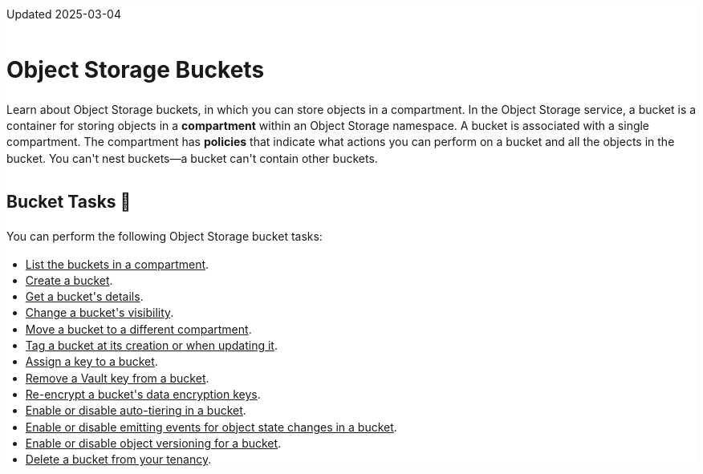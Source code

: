 Updated 2025-03-04
# Object Storage Buckets
Learn about Object Storage buckets, in which you can store objects in a compartment.
In the Object Storage service, a bucket is a container for storing objects in a **compartment** within an Object Storage namespace. A bucket is associated with a single compartment. The compartment has **policies** that indicate what actions you can perform on a bucket and all the objects in the bucket.
You can't nest buckets—a bucket can't contain other buckets.
## Bucket Tasks 🔗 
You can perform the following Object Storage bucket tasks:
  * [List the buckets in a compartment](https://docs.oracle.com/en-us/iaas/Content/Object/Tasks/managingbuckets_topic-To_get_a_list_of_buckets_concept.htm#top "View a list of the Object Storage buckets in a compartment.").
  * [Create a bucket](https://docs.oracle.com/en-us/iaas/Content/Object/Tasks/managingbuckets_topic-To_create_a_bucket.htm#top "Create a Object Storage bucket to store objects.").
  * [Get a bucket's details](https://docs.oracle.com/en-us/iaas/Content/Object/Tasks/managingbuckets_topic-To_view_bucket_details.htm#top "View the details of an Object Storage bucket.").
  * [Change a bucket's visibility](https://docs.oracle.com/en-us/iaas/Content/Object/Tasks/managingbuckets_topic-To_change_the_visibility_of_a_bucket.htm#top "Change the public or private visibility of an Object Storage bucket.").
  * [Move a bucket to a different compartment](https://docs.oracle.com/en-us/iaas/Content/Object/Tasks/managingbuckets_topic-To_move_a_bucket_to_a_different_compartment.htm#top "Move an Object Storage bucket to a different compartment in your Oracle Cloud Infrastructure tenancy.").
  * [Tag a bucket at its creation or when updating it](https://docs.oracle.com/en-us/iaas/Content/Object/Tasks/managingbuckets_topic-To_manage_tags_for_a_bucket.htm#top "Manage the tags for an Object Storage bucket.").
  * [Assign a key to a bucket](https://docs.oracle.com/en-us/iaas/Content/Object/Tasks/managingbuckets_topic-To_assign_a_Vault_master_encryption_key_to_a_bucket.htm#top "Assign a Vault master encryption key to an Object Storage bucket.").
  * [Remove a Vault key from a bucket](https://docs.oracle.com/en-us/iaas/Content/Object/Tasks/managingbuckets_topic-To_remove_a_Vault_master_encryption_key_from_a_bucket.htm#top "Remove a Vault master encryption key from an Object Storage bucket.").
  * [Re-encrypt a bucket's data encryption keys](https://docs.oracle.com/en-us/iaas/Content/Object/Tasks/managingbuckets_topic-To_reencrypt_a_buckets_data_encryption_keys.htm#top "Re-encrypt the unique data encryption key that encrypts each object written to an Object Storagebucket by using the most recent version of the master encryption key.").
  * [Enable or disable auto-tiering in a bucket](https://docs.oracle.com/en-us/iaas/Content/Object/Tasks/managingbuckets_topic-To_enable_or_disable_auto_tiering.htm#top "Enable or disable auto-tiering for any Standard storage-tier Object Storage bucket.").
  * [Enable or disable emitting events for object state changes in a bucket](https://docs.oracle.com/en-us/iaas/Content/Object/Tasks/managingbuckets_topic-To_enable_or_disable_emitting_events_for_object_state_changes.htm#top "Enable or disable whether events are emitted for object state changes in an Object Storage bucket.").
  * [Enable or disable object versioning for a bucket](https://docs.oracle.com/en-us/iaas/Content/Object/Tasks/managingbuckets_topic-To_enable_or_suspend_object_versioning.htm#top "Enable or suspend object versioning on an Object Storage bucket.").
  * [Delete a bucket from your tenancy](https://docs.oracle.com/en-us/iaas/Content/Object/Tasks/managingbuckets_topic-To_delete_a_bucket.htm#top "Delete an Object Storage bucket.").
